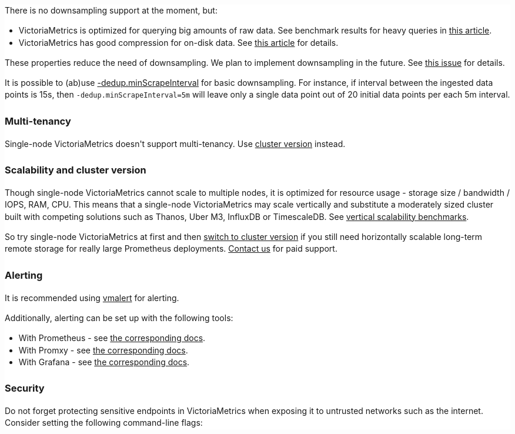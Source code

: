 There is no downsampling support at the moment, but:

* VictoriaMetrics is optimized for querying big amounts of raw data. See benchmark results for heavy queries
  in [this article](https://medium.com/@valyala/measuring-vertical-scalability-for-time-series-databases-in-google-cloud-92550d78d8ae).
* VictoriaMetrics has good compression for on-disk data. See [this article](https://medium.com/@valyala/victoriametrics-achieving-better-compression-for-time-series-data-than-gorilla-317bc1f95932)
  for details.

These properties reduce the need of downsampling. We plan to implement downsampling in the future.
See [this issue](https://github.com/VictoriaMetrics/VictoriaMetrics/issues/36) for details.

It is possible to (ab)use [-dedup.minScrapeInterval](#deduplication) for basic downsampling.
For instance, if interval between the ingested data points is 15s, then `-dedup.minScrapeInterval=5m` will leave
only a single data point out of 20 initial data points per each 5m interval.

### Multi-tenancy

Single-node VictoriaMetrics doesn't support multi-tenancy. Use [cluster version](https://github.com/VictoriaMetrics/VictoriaMetrics/tree/cluster) instead.

### Scalability and cluster version

Though single-node VictoriaMetrics cannot scale to multiple nodes, it is optimized for resource usage - storage size / bandwidth / IOPS, RAM, CPU.
This means that a single-node VictoriaMetrics may scale vertically and substitute a moderately sized cluster built with competing solutions
such as Thanos, Uber M3, InfluxDB or TimescaleDB. See [vertical scalability benchmarks](https://medium.com/@valyala/measuring-vertical-scalability-for-time-series-databases-in-google-cloud-92550d78d8ae).

So try single-node VictoriaMetrics at first and then [switch to cluster version](https://github.com/VictoriaMetrics/VictoriaMetrics/tree/cluster) if you still need
horizontally scalable long-term remote storage for really large Prometheus deployments.
[Contact us](mailto:info@victoriametrics.com) for paid support.

### Alerting

It is recommended using [vmalert](https://github.com/VictoriaMetrics/VictoriaMetrics/blob/master/app/vmalert/README.md) for alerting.

Additionally, alerting can be set up with the following tools:

* With Prometheus - see [the corresponding docs](https://prometheus.io/docs/alerting/overview/).
* With Promxy - see [the corresponding docs](https://github.com/jacksontj/promxy/blob/master/README.md#how-do-i-use-alertingrecording-rules-in-promxy).
* With Grafana - see [the corresponding docs](https://grafana.com/docs/alerting/rules/).


### Security

Do not forget protecting sensitive endpoints in VictoriaMetrics when exposing it to untrusted networks such as the internet.
Consider setting the following command-line flags:
